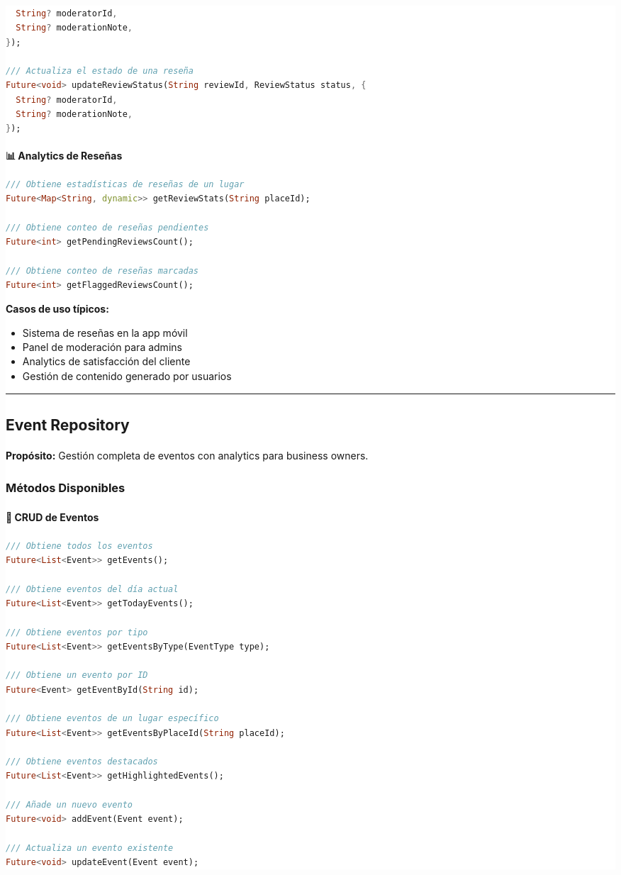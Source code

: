 ```dart
  String? moderatorId,
  String? moderationNote,
});

/// Actualiza el estado de una reseña
Future<void> updateReviewStatus(String reviewId, ReviewStatus status, {
  String? moderatorId,
  String? moderationNote,
});
```

#### 📊 Analytics de Reseñas

```dart
/// Obtiene estadísticas de reseñas de un lugar
Future<Map<String, dynamic>> getReviewStats(String placeId);

/// Obtiene conteo de reseñas pendientes
Future<int> getPendingReviewsCount();

/// Obtiene conteo de reseñas marcadas
Future<int> getFlaggedReviewsCount();
```

**Casos de uso típicos:**

- Sistema de reseñas en la app móvil
- Panel de moderación para admins
- Analytics de satisfacción del cliente
- Gestión de contenido generado por usuarios

---

## Event Repository

**Propósito:** Gestión completa de eventos con analytics para business owners.

### Métodos Disponibles

#### 🎉 CRUD de Eventos

```dart
/// Obtiene todos los eventos
Future<List<Event>> getEvents();

/// Obtiene eventos del día actual
Future<List<Event>> getTodayEvents();

/// Obtiene eventos por tipo
Future<List<Event>> getEventsByType(EventType type);

/// Obtiene un evento por ID
Future<Event> getEventById(String id);

/// Obtiene eventos de un lugar específico
Future<List<Event>> getEventsByPlaceId(String placeId);

/// Obtiene eventos destacados
Future<List<Event>> getHighlightedEvents();

/// Añade un nuevo evento
Future<void> addEvent(Event event);

/// Actualiza un evento existente
Future<void> updateEvent(Event event);
```